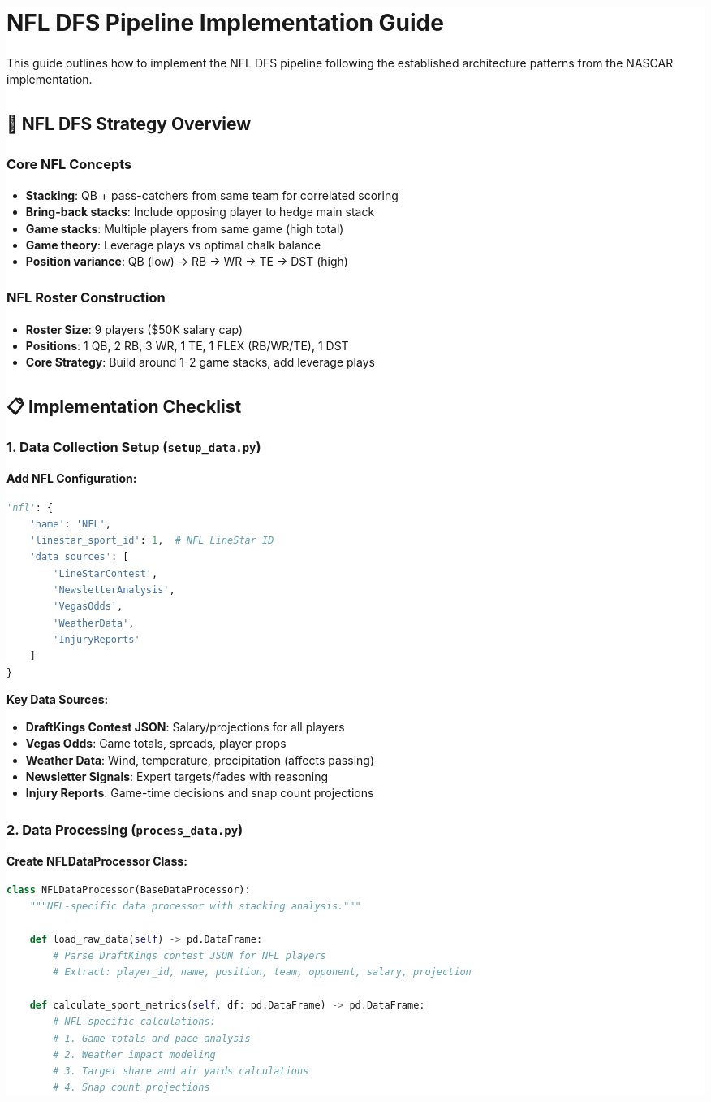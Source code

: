 # NFL DFS Pipeline Implementation Guide

This guide outlines how to implement the NFL DFS pipeline following the established architecture patterns from the NASCAR implementation.

## 🏈 NFL DFS Strategy Overview

### Core NFL Concepts
- **Stacking**: QB + pass-catchers from same team for correlated scoring
- **Bring-back stacks**: Include opposing player to hedge main stack
- **Game stacks**: Multiple players from same game (high total)
- **Game theory**: Leverage plays vs optimal chalk balance
- **Position variance**: QB (low) → RB → WR → TE → DST (high)

### NFL Roster Construction
- **Roster Size**: 9 players ($50K salary cap)
- **Positions**: 1 QB, 2 RB, 3 WR, 1 TE, 1 FLEX (RB/WR/TE), 1 DST
- **Core Strategy**: Build around 1-2 game stacks, add leverage plays

## 📋 Implementation Checklist

### 1. Data Collection Setup (`setup_data.py`)

**Add NFL Configuration:**
```python
'nfl': {
    'name': 'NFL',
    'linestar_sport_id': 1,  # NFL LineStar ID
    'data_sources': [
        'LineStarContest',
        'NewsletterAnalysis',
        'VegasOdds',
        'WeatherData',
        'InjuryReports'
    ]
}
```

**Key Data Sources:**
- **DraftKings Contest JSON**: Salary/projections for all players
- **Vegas Odds**: Game totals, spreads, player props
- **Weather Data**: Wind, temperature, precipitation (affects passing)
- **Newsletter Signals**: Expert targets/fades with reasoning
- **Injury Reports**: Game-time decisions and snap count projections

### 2. Data Processing (`process_data.py`)

**Create NFLDataProcessor Class:**
```python
class NFLDataProcessor(BaseDataProcessor):
    """NFL-specific data processor with stacking analysis."""

    def load_raw_data(self) -> pd.DataFrame:
        # Parse DraftKings contest JSON for NFL players
        # Extract: player_id, name, position, team, opponent, salary, projection

    def calculate_sport_metrics(self, df: pd.DataFrame) -> pd.DataFrame:
        # NFL-specific calculations:
        # 1. Game totals and pace analysis
        # 2. Weather impact modeling
        # 3. Target share and air yards calculations
        # 4. Snap count projections
```